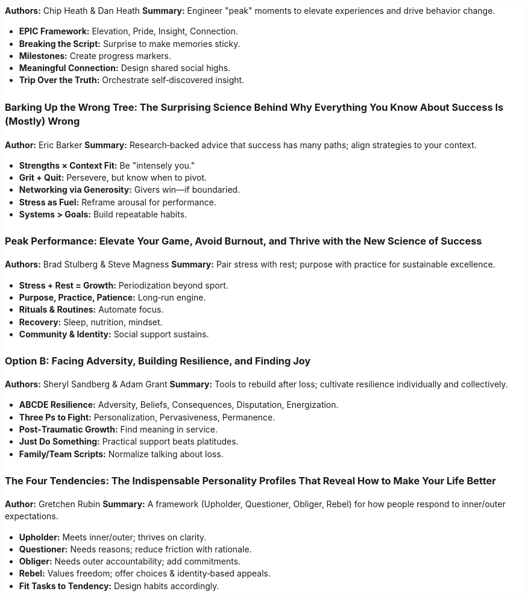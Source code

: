 **Authors:** Chip Heath & Dan Heath
**Summary:** Engineer "peak" moments to elevate experiences and drive behavior change.

* **EPIC Framework:** Elevation, Pride, Insight, Connection.
* **Breaking the Script:** Surprise to make memories sticky.
* **Milestones:** Create progress markers.
* **Meaningful Connection:** Design shared social highs.
* **Trip Over the Truth:** Orchestrate self‑discovered insight.

### Barking Up the Wrong Tree: The Surprising Science Behind Why Everything You Know About Success Is (Mostly) Wrong

**Author:** Eric Barker
**Summary:** Research‑backed advice that success has many paths; align strategies to your context.

* **Strengths × Context Fit:** Be "intensely you."
* **Grit + Quit:** Persevere, but know when to pivot.
* **Networking via Generosity:** Givers win—if boundaried.
* **Stress as Fuel:** Reframe arousal for performance.
* **Systems > Goals:** Build repeatable habits.

### Peak Performance: Elevate Your Game, Avoid Burnout, and Thrive with the New Science of Success

**Authors:** Brad Stulberg & Steve Magness
**Summary:** Pair stress with rest; purpose with practice for sustainable excellence.

* **Stress + Rest = Growth:** Periodization beyond sport.
* **Purpose, Practice, Patience:** Long‑run engine.
* **Rituals & Routines:** Automate focus.
* **Recovery:** Sleep, nutrition, mindset.
* **Community & Identity:** Social support sustains.

### Option B: Facing Adversity, Building Resilience, and Finding Joy

**Authors:** Sheryl Sandberg & Adam Grant
**Summary:** Tools to rebuild after loss; cultivate resilience individually and collectively.

* **ABCDE Resilience:** Adversity, Beliefs, Consequences, Disputation, Energization.
* **Three Ps to Fight:** Personalization, Pervasiveness, Permanence.
* **Post‑Traumatic Growth:** Find meaning in service.
* **Just Do Something:** Practical support beats platitudes.
* **Family/Team Scripts:** Normalize talking about loss.

### The Four Tendencies: The Indispensable Personality Profiles That Reveal How to Make Your Life Better

**Author:** Gretchen Rubin
**Summary:** A framework (Upholder, Questioner, Obliger, Rebel) for how people respond to inner/outer expectations.

* **Upholder:** Meets inner/outer; thrives on clarity.
* **Questioner:** Needs reasons; reduce friction with rationale.
* **Obliger:** Needs outer accountability; add commitments.
* **Rebel:** Values freedom; offer choices & identity‑based appeals.
* **Fit Tasks to Tendency:** Design habits accordingly.
